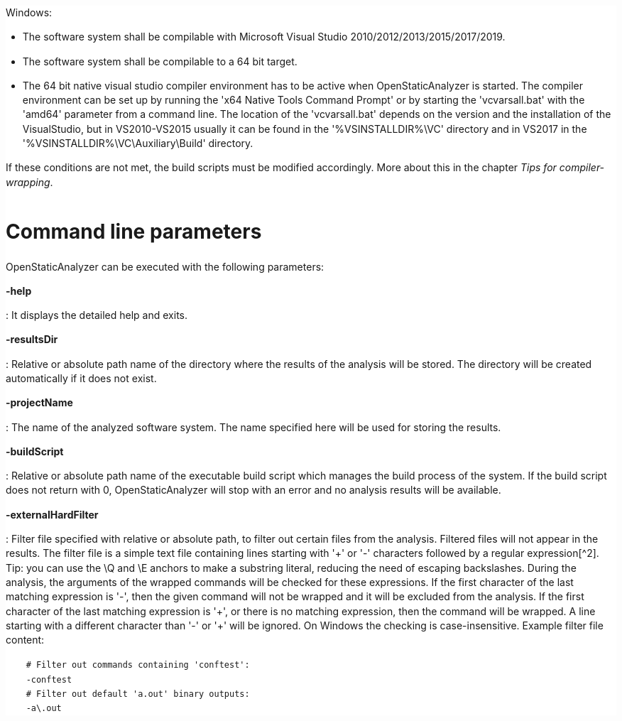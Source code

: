 Windows:

  - The software system shall be compilable with Microsoft Visual Studio 2010/2012/2013/2015/2017/2019.

  - The software system shall be compilable to a 64 bit target.

  - The 64 bit native visual studio compiler environment has to be active when OpenStaticAnalyzer is started.
    The compiler environment can be set up by running the 'x64 Native Tools Command Prompt' or by starting the 'vcvarsall.bat' with the 'amd64' parameter from a command line.
    The location of the 'vcvarsall.bat' depends on the version and the installation of the VisualStudio, but in VS2010-VS2015 usually it can be found in the '%VSINSTALLDIR%\\VC' directory and in VS2017 in the '%VSINSTALLDIR%\\VC\\Auxiliary\\Build' directory.

If these conditions are not met, the build scripts must be modified accordingly. More about this in the chapter *Tips for compiler-wrapping*.

# Command line parameters

OpenStaticAnalyzer can be executed with the following parameters:

**-help**

  : It displays the detailed help and exits.

**-resultsDir**

  : Relative or absolute path name of the directory where the results of the analysis will be stored. The directory will be created automatically if it does not exist.

**-projectName**

  : The name of the analyzed software system. The name specified here will be used for storing the results.

**-buildScript**

  : Relative or absolute path name of the executable build script which manages the build process of the system. If the build script does not return with 0, OpenStaticAnalyzer will stop with an error and no analysis results will be available.

**-externalHardFilter**

  : Filter file specified with relative or absolute path, to filter out certain files from the analysis. Filtered files will not appear in the results. The filter file is a simple text file containing lines starting with '+' or '-' characters followed by a regular expression[^2]. Tip: you can use the \\Q and \\E anchors to make a substring literal, reducing the need of escaping backslashes. During the analysis, the arguments of the wrapped commands  will be checked for these expressions. If the first character of the last matching expression is '-', then the given command will not be wrapped and it will be excluded from the analysis. If the first character of the last matching expression is '+', or there is no matching expression, then the command will be wrapped. A line starting with a different character than '-' or '+' will be ignored. On Windows the checking is case-insensitive. Example filter file content:

        # Filter out commands containing 'conftest':
        -conftest
        # Filter out default 'a.out' binary outputs:
        -a\.out
